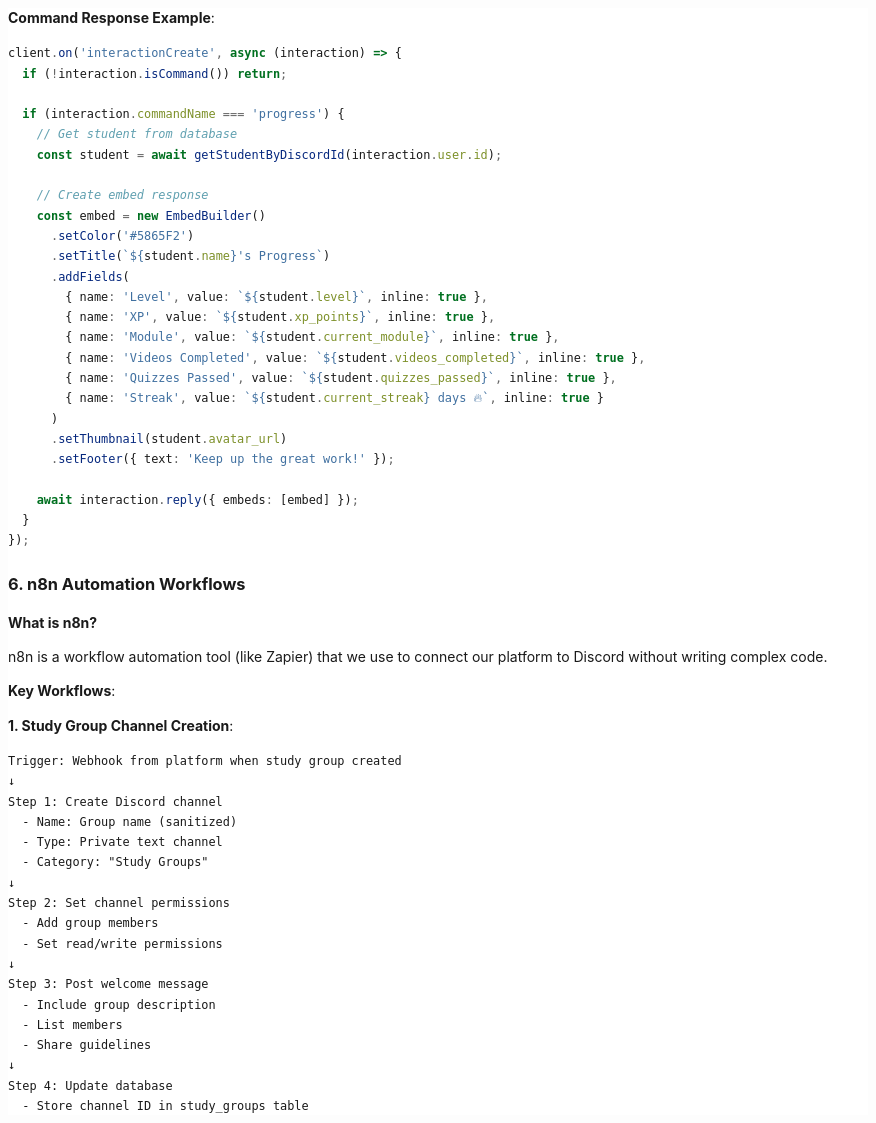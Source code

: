 **Command Response Example**:

```typescript
client.on('interactionCreate', async (interaction) => {
  if (!interaction.isCommand()) return;

  if (interaction.commandName === 'progress') {
    // Get student from database
    const student = await getStudentByDiscordId(interaction.user.id);

    // Create embed response
    const embed = new EmbedBuilder()
      .setColor('#5865F2')
      .setTitle(`${student.name}'s Progress`)
      .addFields(
        { name: 'Level', value: `${student.level}`, inline: true },
        { name: 'XP', value: `${student.xp_points}`, inline: true },
        { name: 'Module', value: `${student.current_module}`, inline: true },
        { name: 'Videos Completed', value: `${student.videos_completed}`, inline: true },
        { name: 'Quizzes Passed', value: `${student.quizzes_passed}`, inline: true },
        { name: 'Streak', value: `${student.current_streak} days 🔥`, inline: true }
      )
      .setThumbnail(student.avatar_url)
      .setFooter({ text: 'Keep up the great work!' });

    await interaction.reply({ embeds: [embed] });
  }
});
```

### 6. n8n Automation Workflows

**What is n8n?**

n8n is a workflow automation tool (like Zapier) that we use to connect our platform to Discord without writing complex code.

**Key Workflows**:

**1. Study Group Channel Creation**:

```
Trigger: Webhook from platform when study group created
↓
Step 1: Create Discord channel
  - Name: Group name (sanitized)
  - Type: Private text channel
  - Category: "Study Groups"
↓
Step 2: Set channel permissions
  - Add group members
  - Set read/write permissions
↓
Step 3: Post welcome message
  - Include group description
  - List members
  - Share guidelines
↓
Step 4: Update database
  - Store channel ID in study_groups table
```
